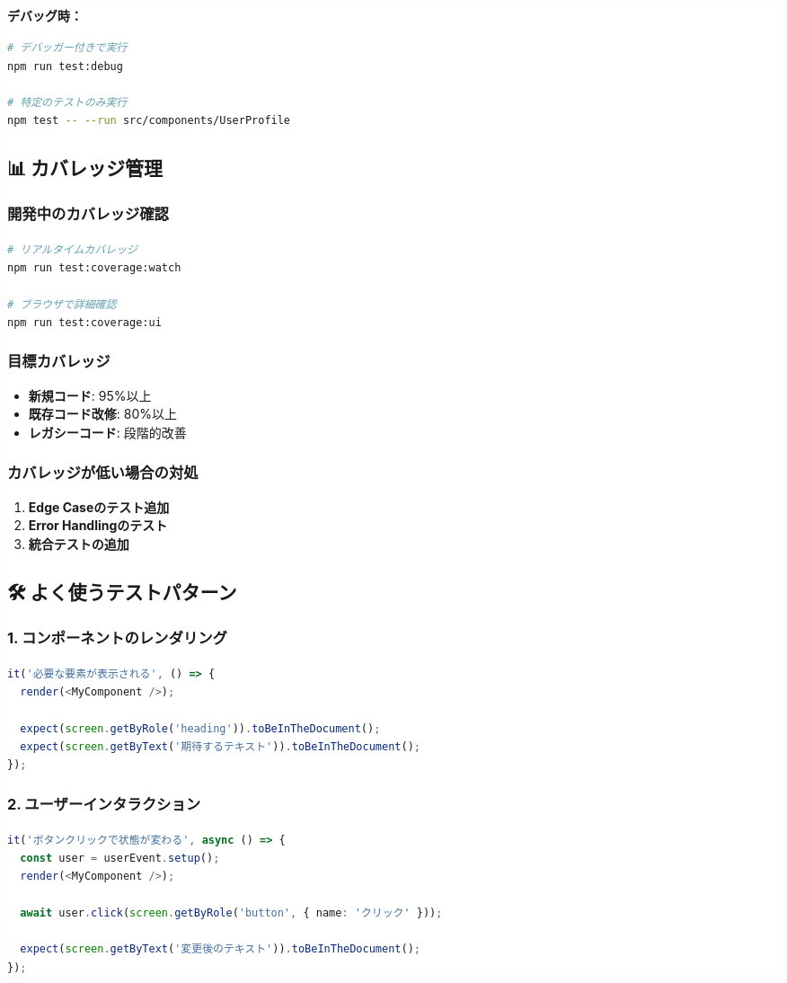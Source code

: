 **デバッグ時：**
```bash
# デバッガー付きで実行
npm run test:debug

# 特定のテストのみ実行
npm test -- --run src/components/UserProfile
```

## 📊 カバレッジ管理

### 開発中のカバレッジ確認
```bash
# リアルタイムカバレッジ
npm run test:coverage:watch

# ブラウザで詳細確認
npm run test:coverage:ui
```

### 目標カバレッジ
- **新規コード**: 95%以上
- **既存コード改修**: 80%以上
- **レガシーコード**: 段階的改善

### カバレッジが低い場合の対処
1. **Edge Caseのテスト追加**
2. **Error Handlingのテスト**
3. **統合テストの追加**

## 🛠️ よく使うテストパターン

### 1. コンポーネントのレンダリング
```typescript
it('必要な要素が表示される', () => {
  render(<MyComponent />);
  
  expect(screen.getByRole('heading')).toBeInTheDocument();
  expect(screen.getByText('期待するテキスト')).toBeInTheDocument();
});
```

### 2. ユーザーインタラクション
```typescript
it('ボタンクリックで状態が変わる', async () => {
  const user = userEvent.setup();
  render(<MyComponent />);
  
  await user.click(screen.getByRole('button', { name: 'クリック' }));
  
  expect(screen.getByText('変更後のテキスト')).toBeInTheDocument();
});
```
